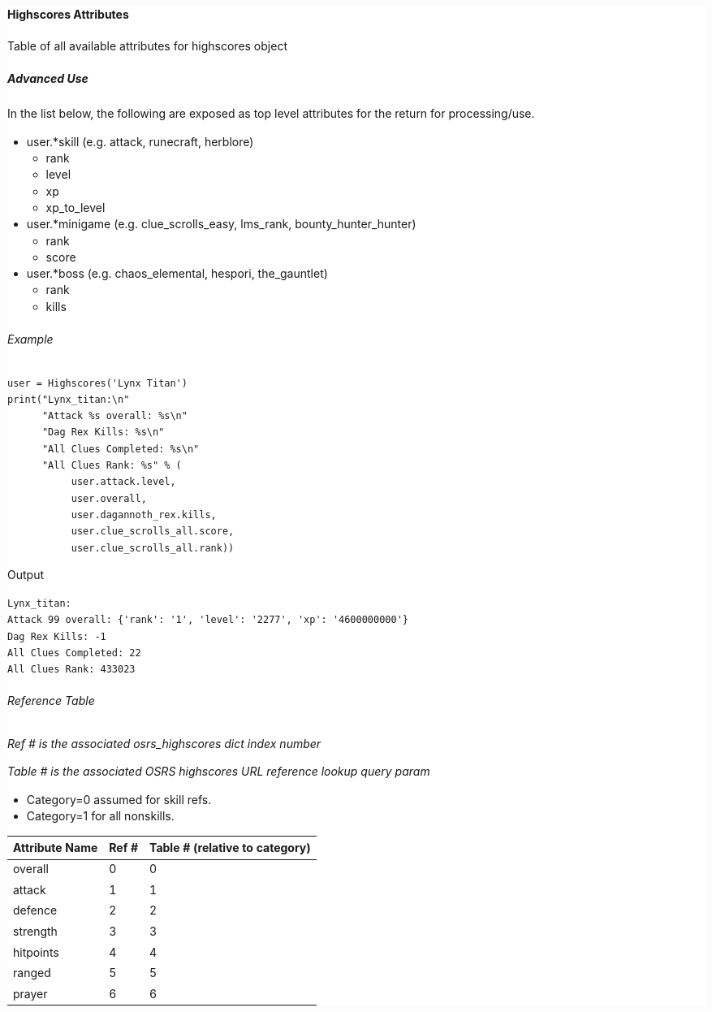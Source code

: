 

#### Highscores Attributes
Table of all available attributes for highscores object

##### Advanced Use
In the list below, the following are exposed as top level attributes for the return for processing/use.

- user.*skill (e.g. attack, runecraft, herblore)
    - rank
    - level
    - xp
    - xp_to_level
- user.*minigame (e.g. clue_scrolls_easy, lms_rank, bounty_hunter_hunter)
    - rank
    - score
- user.*boss (e.g. chaos_elemental, hespori, the_gauntlet)
    - rank
    - kills

###### Example
````
user = Highscores('Lynx Titan')
print("Lynx_titan:\n"
      "Attack %s overall: %s\n"
      "Dag Rex Kills: %s\n"
      "All Clues Completed: %s\n"
      "All Clues Rank: %s" % (
           user.attack.level,
           user.overall,
           user.dagannoth_rex.kills,
           user.clue_scrolls_all.score,
           user.clue_scrolls_all.rank))
````
Output
```
Lynx_titan:
Attack 99 overall: {'rank': '1', 'level': '2277', 'xp': '4600000000'}
Dag Rex Kills: -1
All Clues Completed: 22
All Clues Rank: 433023
```

###### Reference Table
*Ref # is the associated osrs_highscores dict index number*

*Table # is the associated OSRS highscores URL reference lookup query param*

- Category=0 assumed for skill refs. 
- Category=1 for all nonskills. 




|Attribute Name|Ref #|Table # (relative to category)|
|---|---|---|
|overall|0|0|
|attack|1|1|
|defence|2|2|
|strength|3|3|
|hitpoints|4|4|
|ranged|5|5|
|prayer|6|6|